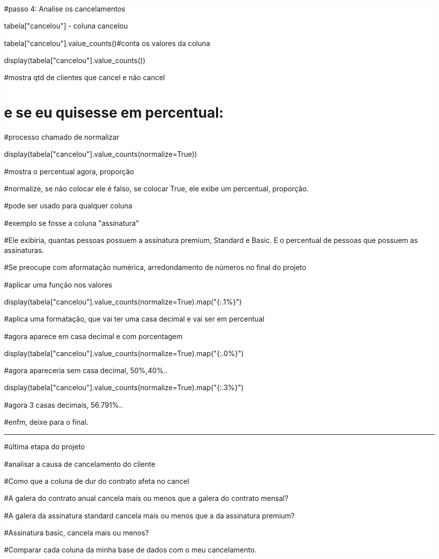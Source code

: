 #passo 4: Analise os cancelamentos

tabela["cancelou"] - coluna cancelou

tabela["cancelou"].value_counts()#conta os valores da coluna

display(tabela["cancelou"].value_counts())

#mostra qtd de clientes que cancel e não cancel

# e se eu quisesse em percentual:

#processo chamado de normalizar

display(tabela["cancelou"].value_counts(normalize=True))

#mostra o percentual agora, proporção

#normalize, se não colocar ele é falso, se colocar True, ele exibe um percentual, proporção.

#pode ser usado para qualquer coluna

#exemplo se fosse a coluna "assinatura"

#Ele exibiria, quantas pessoas possuem a assinatura premium, Standard e Basic. E o percentual de pessoas que possuem as assinaturas.

#Se preocupe com aformatação numérica, arredondamento de números no final do projeto

#aplicar uma função nos valores

display(tabela["cancelou"].value_counts(normalize=True).map("{:.1%}")

#aplica uma formatação, que vai ter uma casa decimal e vai ser em percentual

#agora aparece em casa decimal e com porcentagem

display(tabela["cancelou"].value_counts(normalize=True).map("{:.0%}")

#agora apareceria sem casa decimal, 50%,40%..

display(tabela["cancelou"].value_counts(normalize=True).map("{:.3%}")

#agora 3 casas decimais, 56.791%..

#enfm, deixe para o final.

-----------------------------------------------------------------

#última etapa do projeto

#analisar a causa de cancelamento do cliente

#Como que a coluna de dur do contrato afeta no cancel

#A galera do contrato anual cancela mais ou menos que a galera do contrato mensal?

#A galera da assinatura standard cancela mais ou menos que a da assinatura premium?

#Assinatura basic, cancela mais ou menos?

#Comparar cada coluna da minha base de dados com o meu cancelamento.
